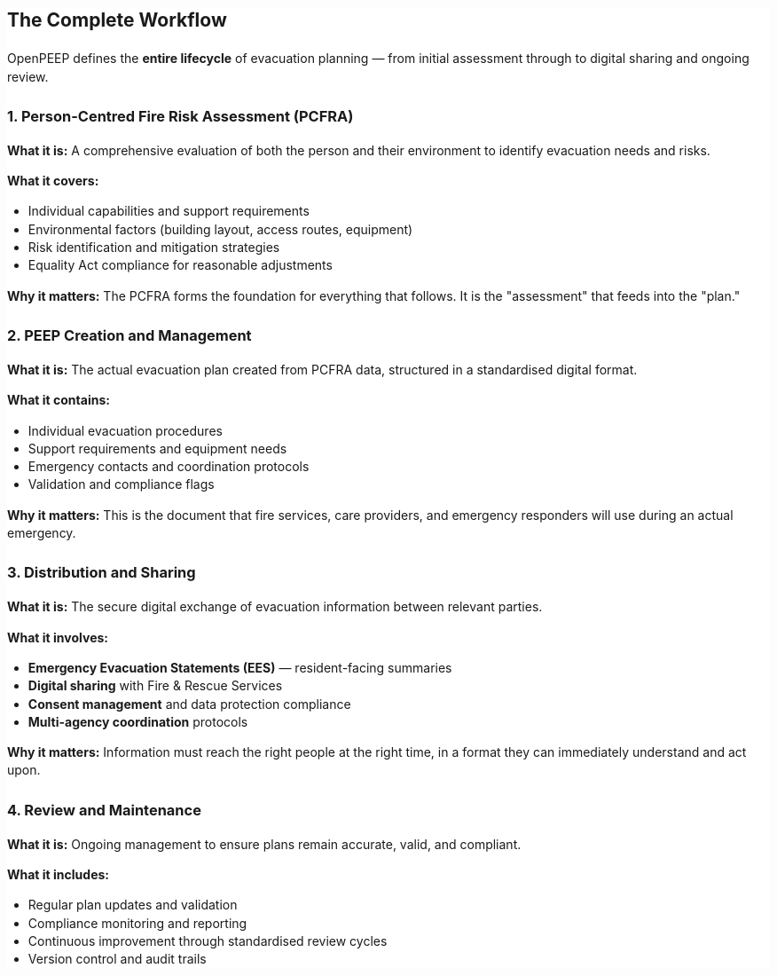 
## The Complete Workflow

OpenPEEP defines the **entire lifecycle** of evacuation planning — from initial assessment through to digital sharing and ongoing review.

### 1. Person-Centred Fire Risk Assessment (PCFRA)

**What it is:** A comprehensive evaluation of both the person and their environment to identify evacuation needs and risks.

**What it covers:**
- Individual capabilities and support requirements
- Environmental factors (building layout, access routes, equipment)
- Risk identification and mitigation strategies
- Equality Act compliance for reasonable adjustments

**Why it matters:** The PCFRA forms the foundation for everything that follows. It is the "assessment" that feeds into the "plan."

### 2. PEEP Creation and Management

**What it is:** The actual evacuation plan created from PCFRA data, structured in a standardised digital format.

**What it contains:**
- Individual evacuation procedures
- Support requirements and equipment needs
- Emergency contacts and coordination protocols
- Validation and compliance flags

**Why it matters:** This is the document that fire services, care providers, and emergency responders will use during an actual emergency.

### 3. Distribution and Sharing

**What it is:** The secure digital exchange of evacuation information between relevant parties.

**What it involves:**
- **Emergency Evacuation Statements (EES)** — resident-facing summaries
- **Digital sharing** with Fire & Rescue Services
- **Consent management** and data protection compliance
- **Multi-agency coordination** protocols

**Why it matters:** Information must reach the right people at the right time, in a format they can immediately understand and act upon.

### 4. Review and Maintenance

**What it is:** Ongoing management to ensure plans remain accurate, valid, and compliant.

**What it includes:**
- Regular plan updates and validation
- Compliance monitoring and reporting
- Continuous improvement through standardised review cycles
- Version control and audit trails
